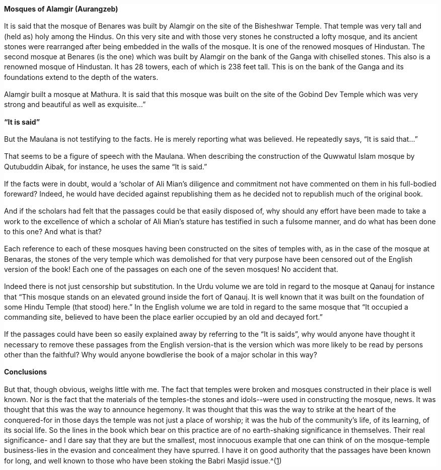 **Mosques of Alamgir (Aurangzeb)**

It is said that the mosque of Benares was built by Alamgir on the site of the Bisheshwar Temple.  That temple was very tall and (held as) holy among the Hindus.  On this very site and with those very stones he constructed a lofty mosque, and its ancient stones were rearranged after being embedded in the walls of the mosque.  It is one of the renowed mosques of Hindustan.  The second mosque at Benares (is the one) which was built by Alamgir on the bank of the Ganga with chiselled stones. 
This also is a renowned mosque of Hindustan.  It has 28 towers, each of which is 238 feet tall.  This is on the bank of the Ganga and its foundations extend to the depth of the waters.

Alamgir built a mosque at Mathura.  It is said that this mosque was built on the site of the Gobind Dev Temple which was very strong and beautiful as well as exquisite…”

**“It is said”**

But the Maulana is not testifying to the facts.  He is merely reporting what was believed.  He repeatedly says, “It is said that…”

That seems to be a figure of speech with the Maulana.  When describing the construction of the Quwwatul Islam mosque by Qutubuddin Aibak, for instance, he uses the same “It is said.”

If the facts were in doubt, would a ‘scholar of Ali Mian’s diligence and commitment not have commented on them in his full-bodied foreward? Indeed, he would have decided against republishing them as he decided not to republish much of the original book.

And if the scholars had felt that the passages could be that easily disposed of, why should any effort have been made to take a work to the excellence of which a scholar of Ali Mian’s stature has testified in such a fulsome manner, and do what has been done to this one? And what is that?

Each reference to each of these mosques having been constructed on the sites of temples with, as in the case of the mosque at Benaras, the stones of the very temple which was demolished for that very purpose have been censored out of the English version of the book! Each one of the passages on each one of the seven mosques! No accident that.

Indeed there is not just censorship but substitution.  In the Urdu volume we are told in regard to the mosque at Qanauj for instance that “This mosque stands on an elevated ground inside the fort of Qanauj.  It is well known that it was built on the foundation of some Hindu Temple
(that stood) here.” In the English volume we are told in regard to the
same mosque that “It occupied a commanding site, believed to have been the place earlier occupied by an old and decayed fort.”

If the passages could have been so easily explained away by referring to the “It is saids”, why would anyone have thought it necessary to remove these passages from the English version-that is the version which was more likely to be read by persons other than the faithful? Why would anyone bowdlerise the book of a major scholar in this way?

**Conclusions**

But that, though obvious, weighs little with me.  The fact that temples were broken and mosques constructed in their place is well known.  Nor is the fact that the materials of the temples-the stones and idols--were used in constructing the mosque, news.  It was thought that this was the way to announce hegemony.  It was thought that this was the way to strike at the heart of the conquered-for in those days the temple was not just a place of worship; it was the hub of the community’s life, of its learning, of its social life.  So the lines in the book which bear on this practice are of no earth-shaking significance in themselves.  Their real significance- and I dare say that they are but the smallest, most innocuous example that one can think of on the mosque-temple business-lies in the evasion and concealment they have spurred. I have it on good authority that the passages have been known for long, and well known to those who have been stoking the Babri Masjid issue.^([1](#1))
